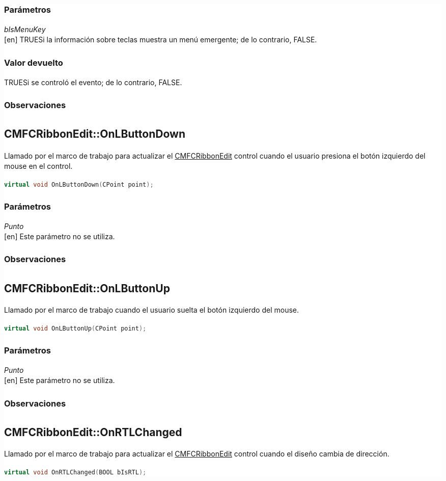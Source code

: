 ### <a name="parameters"></a>Parámetros

*bIsMenuKey*<br/>
[en] TRUESi la información sobre teclas muestra un menú emergente; de lo contrario, FALSE.

### <a name="return-value"></a>Valor devuelto

TRUESi se controló el evento; de lo contrario, FALSE.

### <a name="remarks"></a>Observaciones

## <a name="cmfcribboneditonlbuttondown"></a><a name="onlbuttondown"></a>CMFCRibbonEdit::OnLButtonDown

Llamado por el marco de trabajo para actualizar el [CMFCRibbonEdit](../../mfc/reference/cmfcribbonedit-class.md) control cuando el usuario presiona el botón izquierdo del mouse en el control.

```cpp
virtual void OnLButtonDown(CPoint point);
```

### <a name="parameters"></a>Parámetros

*Punto*<br/>
[en] Este parámetro no se utiliza.

### <a name="remarks"></a>Observaciones

## <a name="cmfcribboneditonlbuttonup"></a><a name="onlbuttonup"></a>CMFCRibbonEdit::OnLButtonUp

Llamado por el marco de trabajo cuando el usuario suelta el botón izquierdo del mouse.

```cpp
virtual void OnLButtonUp(CPoint point);
```

### <a name="parameters"></a>Parámetros

*Punto*<br/>
[en] Este parámetro no se utiliza.

### <a name="remarks"></a>Observaciones

## <a name="cmfcribboneditonrtlchanged"></a><a name="onrtlchanged"></a>CMFCRibbonEdit::OnRTLChanged

Llamado por el marco de trabajo para actualizar el [CMFCRibbonEdit](../../mfc/reference/cmfcribbonedit-class.md) control cuando el diseño cambia de dirección.

```cpp
virtual void OnRTLChanged(BOOL bIsRTL);
```
